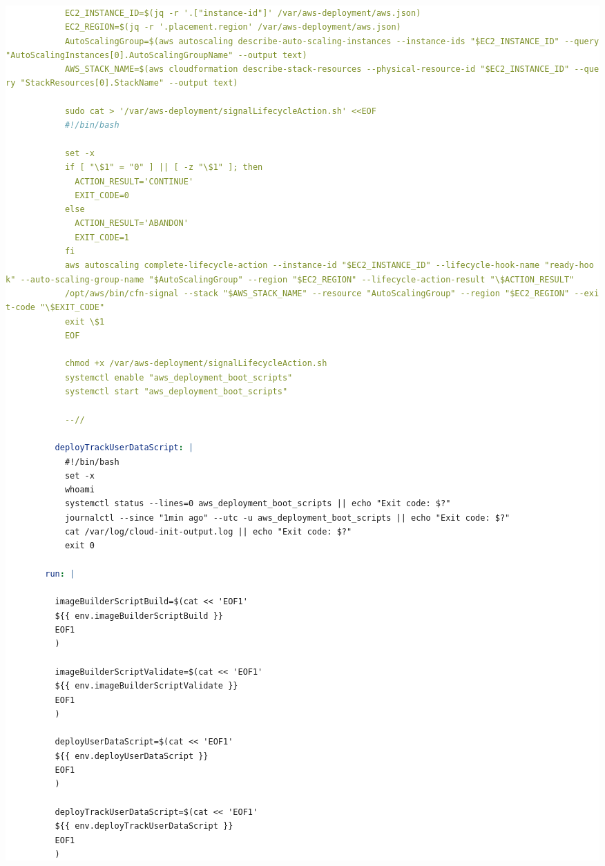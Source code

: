 ```yaml
            EC2_INSTANCE_ID=$(jq -r '.["instance-id"]' /var/aws-deployment/aws.json)
            EC2_REGION=$(jq -r '.placement.region' /var/aws-deployment/aws.json)
            AutoScalingGroup=$(aws autoscaling describe-auto-scaling-instances --instance-ids "$EC2_INSTANCE_ID" --query "AutoScalingInstances[0].AutoScalingGroupName" --output text)            
            AWS_STACK_NAME=$(aws cloudformation describe-stack-resources --physical-resource-id "$EC2_INSTANCE_ID" --query "StackResources[0].StackName" --output text)

            sudo cat > '/var/aws-deployment/signalLifecycleAction.sh' <<EOF
            #!/bin/bash

            set -x
            if [ "\$1" = "0" ] || [ -z "\$1" ]; then
              ACTION_RESULT='CONTINUE'
              EXIT_CODE=0
            else
              ACTION_RESULT='ABANDON'
              EXIT_CODE=1
            fi
            aws autoscaling complete-lifecycle-action --instance-id "$EC2_INSTANCE_ID" --lifecycle-hook-name "ready-hook" --auto-scaling-group-name "$AutoScalingGroup" --region "$EC2_REGION" --lifecycle-action-result "\$ACTION_RESULT"
            /opt/aws/bin/cfn-signal --stack "$AWS_STACK_NAME" --resource "AutoScalingGroup" --region "$EC2_REGION" --exit-code "\$EXIT_CODE"
            exit \$1
            EOF

            chmod +x /var/aws-deployment/signalLifecycleAction.sh
            systemctl enable "aws_deployment_boot_scripts"
            systemctl start "aws_deployment_boot_scripts"

            --//

          deployTrackUserDataScript: |
            #!/bin/bash
            set -x
            whoami
            systemctl status --lines=0 aws_deployment_boot_scripts || echo "Exit code: $?" 
            journalctl --since "1min ago" --utc -u aws_deployment_boot_scripts || echo "Exit code: $?"
            cat /var/log/cloud-init-output.log || echo "Exit code: $?"
            exit 0

        run: |

          imageBuilderScriptBuild=$(cat << 'EOF1'
          ${{ env.imageBuilderScriptBuild }}
          EOF1
          )

          imageBuilderScriptValidate=$(cat << 'EOF1'
          ${{ env.imageBuilderScriptValidate }}
          EOF1
          )

          deployUserDataScript=$(cat << 'EOF1'
          ${{ env.deployUserDataScript }}
          EOF1
          )

          deployTrackUserDataScript=$(cat << 'EOF1'
          ${{ env.deployTrackUserDataScript }}
          EOF1
          )
```